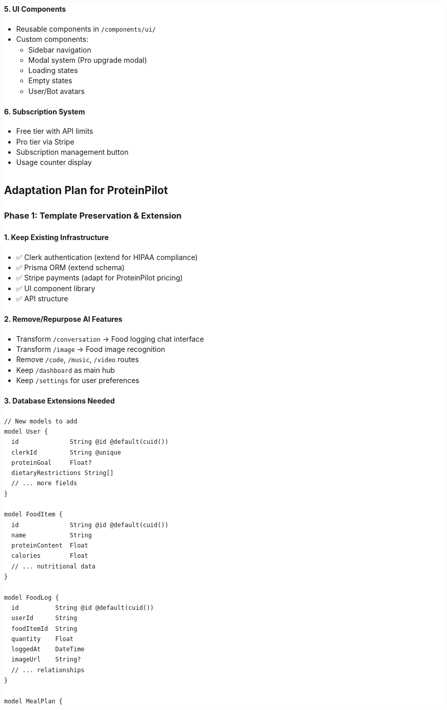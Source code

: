 #### 5. UI Components
- Reusable components in `/components/ui/`
- Custom components:
  - Sidebar navigation
  - Modal system (Pro upgrade modal)
  - Loading states
  - Empty states
  - User/Bot avatars

#### 6. Subscription System
- Free tier with API limits
- Pro tier via Stripe
- Subscription management button
- Usage counter display

## Adaptation Plan for ProteinPilot

### Phase 1: Template Preservation & Extension

#### 1. Keep Existing Infrastructure
- ✅ Clerk authentication (extend for HIPAA compliance)
- ✅ Prisma ORM (extend schema)
- ✅ Stripe payments (adapt for ProteinPilot pricing)
- ✅ UI component library
- ✅ API structure

#### 2. Remove/Repurpose AI Features
- Transform `/conversation` → Food logging chat interface
- Transform `/image` → Food image recognition
- Remove `/code`, `/music`, `/video` routes
- Keep `/dashboard` as main hub
- Keep `/settings` for user preferences

#### 3. Database Extensions Needed
```prisma
// New models to add
model User {
  id              String @id @default(cuid())
  clerkId         String @unique
  proteinGoal     Float?
  dietaryRestrictions String[]
  // ... more fields
}

model FoodItem {
  id              String @id @default(cuid())
  name            String
  proteinContent  Float
  calories        Float
  // ... nutritional data
}

model FoodLog {
  id          String @id @default(cuid())
  userId      String
  foodItemId  String
  quantity    Float
  loggedAt    DateTime
  imageUrl    String?
  // ... relationships
}

model MealPlan {
```